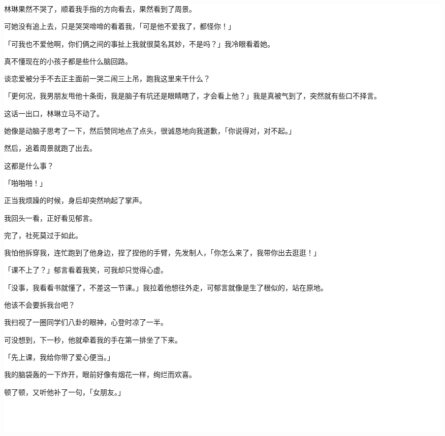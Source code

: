 
林琳果然不哭了，顺着我手指的方向看去，果然看到了周景。


可她没有追上去，只是哭哭啼啼的看着我，「可是他不爱我了，都怪你！」


「可我也不爱他啊，你们俩之间的事扯上我就很莫名其妙，不是吗？」我冷眼看着她。


真不懂现在的小孩子都是些什么脑回路。


谈恋爱被分手不去正主面前一哭二闹三上吊，跑我这里来干什么？


「更何况，我男朋友甩他十条街，我是脑子有坑还是眼睛瞎了，才会看上他？」我是真被气到了，突然就有些口不择言。


这话一出口，林琳立马不动了。


她像是动脑子思考了一下，然后赞同地点了点头，很诚恳地向我道歉，「你说得对，对不起。」


然后，追着周景就跑了出去。


这都是什么事？


「啪啪啪！」


正当我烦躁的时候，身后却突然响起了掌声。


我回头一看，正好看见郁言。


完了，社死莫过于如此。


我怕他拆穿我，连忙跑到了他身边，捏了捏他的手臂，先发制人，「你怎么来了，我带你出去逛逛！」


「课不上了？」郁言看着我笑，可我却只觉得心虚。


「没事，我看看书就懂了，不差这一节课。」我拉着他想往外走，可郁言就像是生了根似的，站在原地。


他该不会要拆我台吧？


我扫视了一圈同学们八卦的眼神，心登时凉了一半。


可没想到，下一秒，他就牵着我的手在第一排坐了下来。


「先上课，我给你带了爱心便当。」


我的脑袋轰的一下炸开，眼前好像有烟花一样，绚烂而欢喜。


顿了顿，又听他补了一句，「女朋友。」


 


 